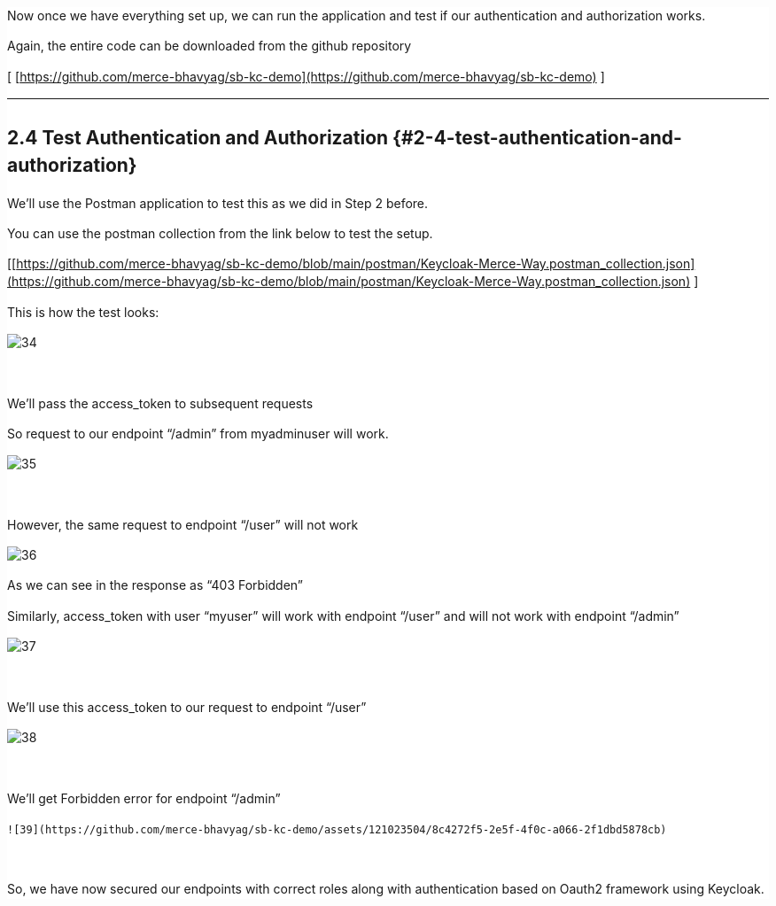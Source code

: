 
Now once we have everything set up, we can run the application and test if our authentication and authorization works.

Again, the entire code can be downloaded from the github repository

 [ [https://github.com/merce-bhavyag/sb-kc-demo](https://github.com/merce-bhavyag/sb-kc-demo) ]


---


## 2.4 Test Authentication and Authorization {#2-4-test-authentication-and-authorization}

We’ll use the Postman application to test this as we did in Step 2 before.

You can use the postman collection from the link below to test the setup.

[[https://github.com/merce-bhavyag/sb-kc-demo/blob/main/postman/Keycloak-Merce-Way.postman_collection.json](https://github.com/merce-bhavyag/sb-kc-demo/blob/main/postman/Keycloak-Merce-Way.postman_collection.json) ] 

This is how the test looks:<br>

   ![34](https://github.com/merce-bhavyag/sb-kc-demo/assets/121023504/10d8fde0-e45e-4dc8-8947-9eef8c3f4d5a)

<br>

We’ll pass the access_token to subsequent requests

So request to our endpoint “/admin” from myadminuser will work.<br>
   
   ![35](https://github.com/merce-bhavyag/sb-kc-demo/assets/121023504/e6f68742-6d4d-4b98-b7ba-b615400fb0e3)

<br>

However, the same request to endpoint “/user” will not work<br>

   ![36](https://github.com/merce-bhavyag/sb-kc-demo/assets/121023504/613e9728-d05e-4ab3-8887-934765b10bd0)
<br>

As we can see in the response as “403 Forbidden”

Similarly, access_token with user “myuser” will work with endpoint “/user” and will not work with endpoint “/admin”<br>

   ![37](https://github.com/merce-bhavyag/sb-kc-demo/assets/121023504/f19aff64-0b6b-40df-9ee2-ce6e13c52d75)


<br>

We’ll use this access_token to our request to endpoint “/user”<br>

   ![38](https://github.com/merce-bhavyag/sb-kc-demo/assets/121023504/6ba61399-2cb2-46a0-86e0-1f5559f78952)

<br>

We’ll get Forbidden error for endpoint “/admin”<br>

    ![39](https://github.com/merce-bhavyag/sb-kc-demo/assets/121023504/8c4272f5-2e5f-4f0c-a066-2f1dbd5878cb)

<br>

So, we have now secured our endpoints with correct roles along with authentication based on Oauth2 framework using Keycloak.
